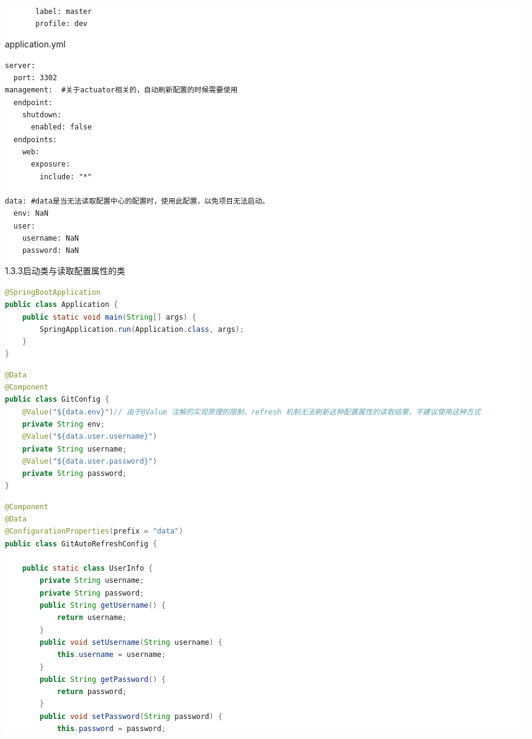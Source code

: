 ```
       label: master
       profile: dev
```  
application.yml  
```
server:
  port: 3302
management:  #关于actuator相关的，自动刷新配置的时候需要使用
  endpoint:
    shutdown:
      enabled: false
  endpoints:
    web:
      exposure:
        include: "*"

data: #data是当无法读取配置中心的配置时，使用此配置，以免项目无法启动。
  env: NaN
  user:
    username: NaN
    password: NaN
```  
1.3.3启动类与读取配置属性的类  
```java
@SpringBootApplication
public class Application {
    public static void main(String[] args) {
        SpringApplication.run(Application.class, args);
    }
}
```  

```java
@Data
@Component
public class GitConfig {
    @Value("${data.env}")// 由于@Value 注解的实现原理的限制，refresh 机制无法刷新这种配置属性的读取结果，不建议使用这种方式
    private String env;
    @Value("${data.user.username}")
    private String username;
    @Value("${data.user.password}")
    private String password;
}
```

```java
@Component
@Data
@ConfigurationProperties(prefix = "data")
public class GitAutoRefreshConfig {

    public static class UserInfo {
        private String username;
        private String password;
        public String getUsername() {
            return username;
        }
        public void setUsername(String username) {
            this.username = username;
        }
        public String getPassword() {
            return password;
        }
        public void setPassword(String password) {
            this.password = password;
```